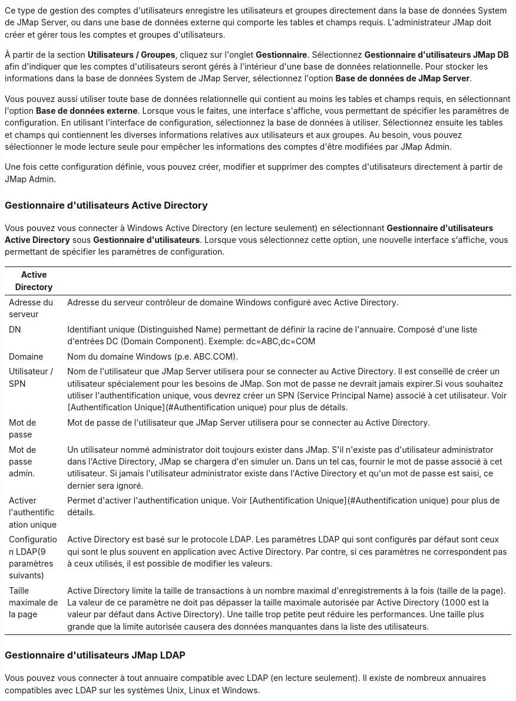 Ce type de gestion des comptes d'utilisateurs enregistre les utilisateurs et groupes directement dans la base de données System de JMap Server, ou dans une base de données externe qui comporte les tables et champs requis. L'administrateur JMap doit créer et gérer tous les comptes et groupes d'utilisateurs.

À partir de la section **Utilisateurs / Groupes**, cliquez sur l'onglet **Gestionnaire**. Sélectionnez **Gestionnaire d'utilisateurs JMap DB** afin d'indiquer que les comptes d'utilisateurs seront gérés à l'intérieur d'une base de données relationnelle. Pour stocker les informations dans la base de données System de JMap Server, sélectionnez l'option **Base de données de JMap Server**.

Vous pouvez aussi utiliser toute base de données relationnelle qui contient au moins les tables et champs requis, en sélectionnant l'option **Base de données externe**. Lorsque vous le faites, une interface s'affiche, vous permettant de spécifier les paramètres de configuration. En utilisant l'interface de configuration, sélectionnez la base de données à utiliser. Sélectionnez ensuite les tables et champs qui contiennent les diverses informations relatives aux utilisateurs et aux groupes. Au besoin, vous pouvez sélectionner le mode lecture seule pour empêcher les informations des comptes d'être modifiées par JMap Admin.

Une fois cette configuration définie, vous pouvez créer, modifier et supprimer des comptes d'utilisateurs directement à partir de JMap Admin.



### Gestionnaire d'utilisateurs Active Directory

Vous pouvez vous connecter à Windows Active Directory (en lecture seulement) en sélectionnant **Gestionnaire d'utilisateurs Active Directory** sous **Gestionnaire d'utilisateurs**. Lorsque vous sélectionnez cette option, une nouvelle interface s'affiche, vous permettant de spécifier les paramètres de configuration. 

| **Active Directory**                      |                                                              |
| ----------------------------------------- | ------------------------------------------------------------ |
| Adresse du serveur                        | Adresse du serveur contrôleur de domaine Windows configuré avec Active Directory. |
| DN                                        | Identifiant unique (Distinguished Name) permettant de définir la racine de l'annuaire. Composé d'une liste d'entrées DC (Domain Component). Exemple: dc=ABC,dc=COM |
| Domaine                                   | Nom du domaine Windows (p.e. ABC.COM).                       |
| Utilisateur / SPN                         | Nom de l'utilisateur que JMap Server utilisera pour se connecter au Active Directory. Il est conseillé de créer un utilisateur spécialement pour les besoins de JMap. Son mot de passe ne devrait jamais expirer.Si vous souhaitez utiliser l'authentification unique, vous devrez créer un SPN (Service Principal Name) associé à cet utilisateur. Voir [Authentification Unique](#Authentification unique) pour plus de détails. |
| Mot de passe                              | Mot de passe de l'utilisateur que JMap Server utilisera pour se connecter au Active Directory. |
| Mot de passe admin.                       | Un utilisateur nommé administrator doit toujours exister dans JMap. S'il n'existe pas d'utilisateur administrator dans l'Active Directory, JMap se chargera d'en simuler un. Dans un tel cas, fournir le mot de passe associé à cet utilisateur. Si jamais l'utilisateur administrator existe dans l'Active Directory et qu'un mot de passe est saisi, ce dernier sera ignoré. |
| Activer l'authentification unique         | Permet d'activer l'authentification unique. Voir [Authentification Unique](#Authentification unique) pour plus de détails. |
| Configuration LDAP(9 paramètres suivants) | Active Directory est basé sur le protocole LDAP. Les paramètres LDAP qui sont configurés par défaut sont ceux qui sont le plus souvent en application avec Active Directory. Par contre, si ces paramètres ne correspondent pas à ceux utilisés, il est possible de modifier les valeurs. |
| Taille maximale de la page                | Active Directory limite la taille de transactions à un nombre maximal d'enregistrements à la fois (taille de la page). La valeur de ce paramètre ne doit pas dépasser la taille maximale autorisée par Active Directory (1000 est la valeur par défaut dans Active Directory). Une taille trop petite peut réduire les performances. Une taille plus grande que la limite autorisée causera des données manquantes dans la liste des utilisateurs. |



### Gestionnaire d'utilisateurs JMap LDAP

Vous pouvez vous connecter à tout annuaire compatible avec LDAP (en lecture seulement). Il existe de nombreux annuaires compatibles avec LDAP sur les systèmes Unix, Linux et Windows.
